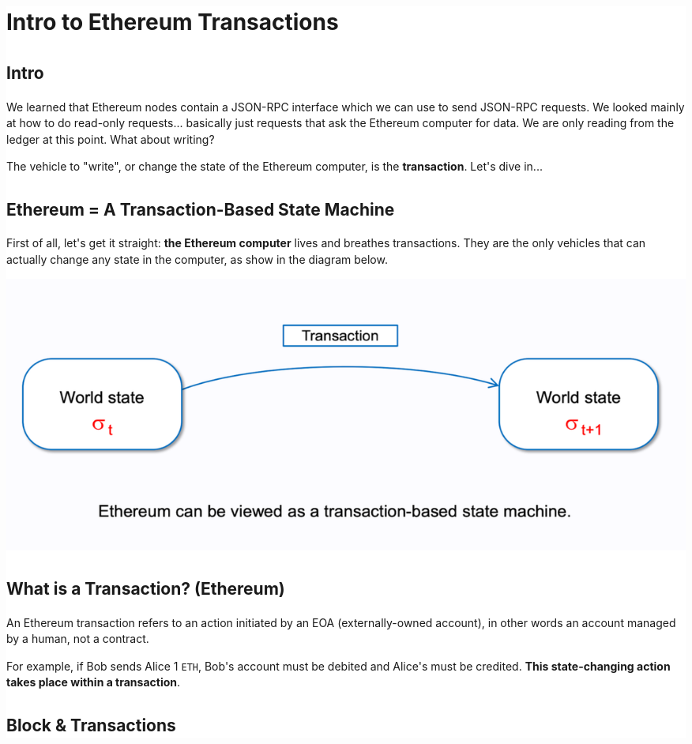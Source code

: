 # Intro to Ethereum Transactions

## Intro

We learned that Ethereum nodes contain a JSON-RPC interface which we can use to send JSON-RPC requests. We looked mainly at how to do read-only requests... basically just requests that ask the Ethereum computer for data. We are only reading from the ledger at this point. What about writing?

The vehicle to "write", or change the state of the Ethereum computer, is the **transaction**. Let's dive in...

## Ethereum = A Transaction-Based State Machine

First of all, let's get it straight: **the Ethereum computer** lives and breathes transactions. They are the only vehicles that can actually change any state in the computer, as show in the diagram below.

![transaction](image.png)

## What is a Transaction? (Ethereum)

An Ethereum transaction refers to an action initiated by an EOA (externally-owned account), in other words an account managed by a human, not a contract.

For example, if Bob sends Alice 1 `ETH`, Bob's account must be debited and Alice's must be credited. **This state-changing action takes place within a transaction**.

## Block & Transactions
